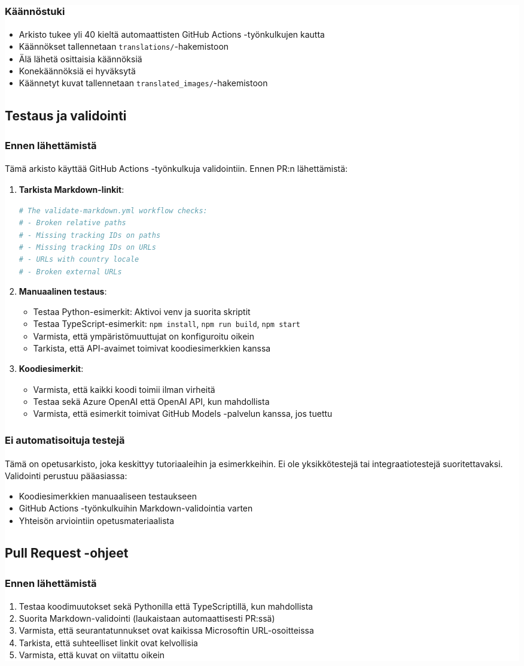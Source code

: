 ### Käännöstuki

- Arkisto tukee yli 40 kieltä automaattisten GitHub Actions -työnkulkujen kautta
- Käännökset tallennetaan `translations/`-hakemistoon
- Älä lähetä osittaisia käännöksiä
- Konekäännöksiä ei hyväksytä
- Käännetyt kuvat tallennetaan `translated_images/`-hakemistoon

## Testaus ja validointi

### Ennen lähettämistä

Tämä arkisto käyttää GitHub Actions -työnkulkuja validointiin. Ennen PR:n lähettämistä:

1. **Tarkista Markdown-linkit**:
   ```bash
   # The validate-markdown.yml workflow checks:
   # - Broken relative paths
   # - Missing tracking IDs on paths
   # - Missing tracking IDs on URLs
   # - URLs with country locale
   # - Broken external URLs
   ```

2. **Manuaalinen testaus**:
   - Testaa Python-esimerkit: Aktivoi venv ja suorita skriptit
   - Testaa TypeScript-esimerkit: `npm install`, `npm run build`, `npm start`
   - Varmista, että ympäristömuuttujat on konfiguroitu oikein
   - Tarkista, että API-avaimet toimivat koodiesimerkkien kanssa

3. **Koodiesimerkit**:
   - Varmista, että kaikki koodi toimii ilman virheitä
   - Testaa sekä Azure OpenAI että OpenAI API, kun mahdollista
   - Varmista, että esimerkit toimivat GitHub Models -palvelun kanssa, jos tuettu

### Ei automatisoituja testejä

Tämä on opetusarkisto, joka keskittyy tutoriaaleihin ja esimerkkeihin. Ei ole yksikkötestejä tai integraatiotestejä suoritettavaksi. Validointi perustuu pääasiassa:
- Koodiesimerkkien manuaaliseen testaukseen
- GitHub Actions -työnkulkuihin Markdown-validointia varten
- Yhteisön arviointiin opetusmateriaalista

## Pull Request -ohjeet

### Ennen lähettämistä

1. Testaa koodimuutokset sekä Pythonilla että TypeScriptillä, kun mahdollista
2. Suorita Markdown-validointi (laukaistaan automaattisesti PR:ssä)
3. Varmista, että seurantatunnukset ovat kaikissa Microsoftin URL-osoitteissa
4. Tarkista, että suhteelliset linkit ovat kelvollisia
5. Varmista, että kuvat on viitattu oikein
